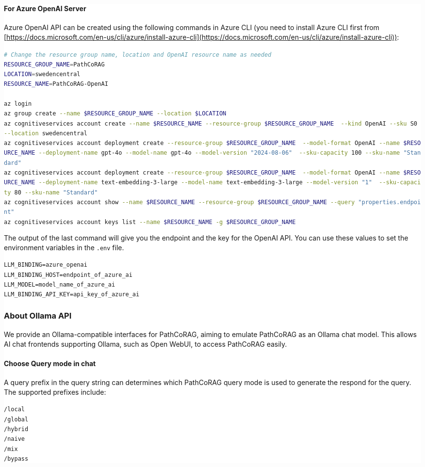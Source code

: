 #### For Azure OpenAI Server
Azure OpenAI API can be created using the following commands in Azure CLI (you need to install Azure CLI first from [https://docs.microsoft.com/en-us/cli/azure/install-azure-cli](https://docs.microsoft.com/en-us/cli/azure/install-azure-cli)):
```bash
# Change the resource group name, location and OpenAI resource name as needed
RESOURCE_GROUP_NAME=PathCoRAG
LOCATION=swedencentral
RESOURCE_NAME=PathCoRAG-OpenAI

az login
az group create --name $RESOURCE_GROUP_NAME --location $LOCATION
az cognitiveservices account create --name $RESOURCE_NAME --resource-group $RESOURCE_GROUP_NAME  --kind OpenAI --sku S0 --location swedencentral
az cognitiveservices account deployment create --resource-group $RESOURCE_GROUP_NAME  --model-format OpenAI --name $RESOURCE_NAME --deployment-name gpt-4o --model-name gpt-4o --model-version "2024-08-06"  --sku-capacity 100 --sku-name "Standard"
az cognitiveservices account deployment create --resource-group $RESOURCE_GROUP_NAME  --model-format OpenAI --name $RESOURCE_NAME --deployment-name text-embedding-3-large --model-name text-embedding-3-large --model-version "1"  --sku-capacity 80 --sku-name "Standard"
az cognitiveservices account show --name $RESOURCE_NAME --resource-group $RESOURCE_GROUP_NAME --query "properties.endpoint"
az cognitiveservices account keys list --name $RESOURCE_NAME -g $RESOURCE_GROUP_NAME

```
The output of the last command will give you the endpoint and the key for the OpenAI API. You can use these values to set the environment variables in the `.env` file.

```
LLM_BINDING=azure_openai
LLM_BINDING_HOST=endpoint_of_azure_ai
LLM_MODEL=model_name_of_azure_ai
LLM_BINDING_API_KEY=api_key_of_azure_ai
```

### About Ollama API

We provide an Ollama-compatible interfaces for PathCoRAG, aiming to emulate PathCoRAG as an Ollama chat model. This allows AI chat frontends supporting Ollama, such as Open WebUI, to access PathCoRAG easily.

#### Choose Query mode in chat

A query prefix in the query string can determines which PathCoRAG query mode is used to generate the respond for the query. The supported prefixes include:

```
/local
/global
/hybrid
/naive
/mix
/bypass
```
